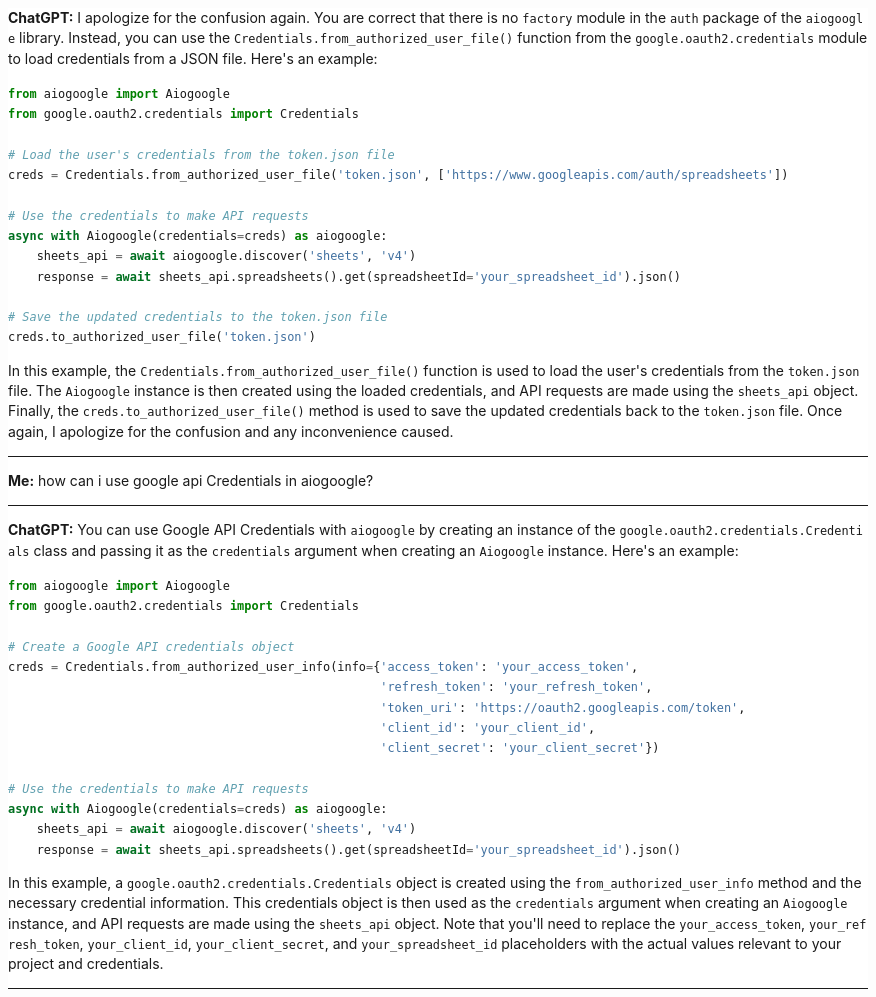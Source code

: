 **ChatGPT:**
I apologize for the confusion again. You are correct that there is no <code>factory</code> module in the <code>auth</code> package of the <code>aiogoogle</code> library.
Instead, you can use the <code>Credentials.from_authorized_user_file()</code> function from the <code>google.oauth2.credentials</code> module to load credentials from a JSON file. Here's an example:
```python
from aiogoogle import Aiogoogle
from google.oauth2.credentials import Credentials

# Load the user's credentials from the token.json file
creds = Credentials.from_authorized_user_file('token.json', ['https://www.googleapis.com/auth/spreadsheets'])

# Use the credentials to make API requests
async with Aiogoogle(credentials=creds) as aiogoogle:
    sheets_api = await aiogoogle.discover('sheets', 'v4')
    response = await sheets_api.spreadsheets().get(spreadsheetId='your_spreadsheet_id').json()

# Save the updated credentials to the token.json file
creds.to_authorized_user_file('token.json')
```
In this example, the <code>Credentials.from_authorized_user_file()</code> function is used to load the user's credentials from the <code>token.json</code> file. The <code>Aiogoogle</code> instance is then created using the loaded credentials, and API requests are made using the <code>sheets_api</code> object. Finally, the <code>creds.to_authorized_user_file()</code> method is used to save the updated credentials back to the <code>token.json</code> file.
Once again, I apologize for the confusion and any inconvenience caused.

---

**Me:**
how can i use google api Credentials in aiogoogle?

---

**ChatGPT:**
You can use Google API Credentials with <code>aiogoogle</code> by creating an instance of the <code>google.oauth2.credentials.Credentials</code> class and passing it as the <code>credentials</code> argument when creating an <code>Aiogoogle</code> instance. Here's an example:
```python
from aiogoogle import Aiogoogle
from google.oauth2.credentials import Credentials

# Create a Google API credentials object
creds = Credentials.from_authorized_user_info(info={'access_token': 'your_access_token',
                                                    'refresh_token': 'your_refresh_token',
                                                    'token_uri': 'https://oauth2.googleapis.com/token',
                                                    'client_id': 'your_client_id',
                                                    'client_secret': 'your_client_secret'})

# Use the credentials to make API requests
async with Aiogoogle(credentials=creds) as aiogoogle:
    sheets_api = await aiogoogle.discover('sheets', 'v4')
    response = await sheets_api.spreadsheets().get(spreadsheetId='your_spreadsheet_id').json()
```
In this example, a <code>google.oauth2.credentials.Credentials</code> object is created using the <code>from_authorized_user_info</code> method and the necessary credential information. This credentials object is then used as the <code>credentials</code> argument when creating an <code>Aiogoogle</code> instance, and API requests are made using the <code>sheets_api</code> object.
Note that you'll need to replace the <code>your_access_token</code>, <code>your_refresh_token</code>, <code>your_client_id</code>, <code>your_client_secret</code>, and <code>your_spreadsheet_id</code> placeholders with the actual values relevant to your project and credentials.

---